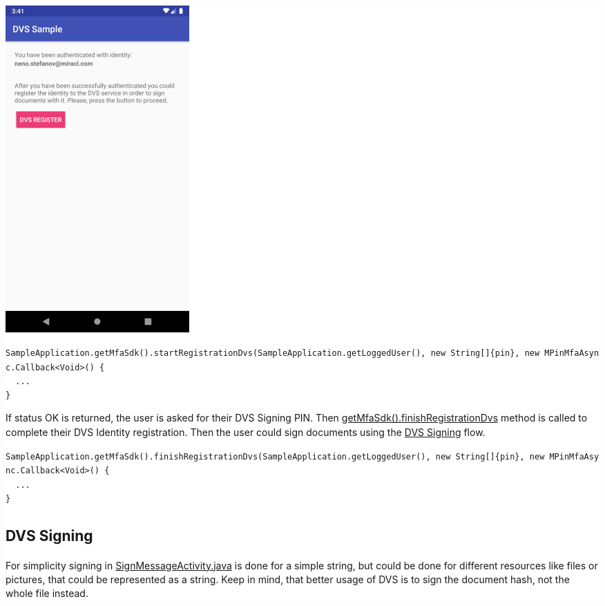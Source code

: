 <img src="images/dvs-register.png">

```
SampleApplication.getMfaSdk().startRegistrationDvs(SampleApplication.getLoggedUser(), new String[]{pin}, new MPinMfaAsync.Callback<Void>() {
  ...
}
```

If status OK is returned, the user is asked for their DVS Signing PIN. Then [getMfaSdk().finishRegistrationDvs](https://github.com/miracl/mfa-client-sdk-android#status-finishregistrationdvsuser-user-string-multifactor) method is called to complete their DVS Identity registration. Then the user could sign documents using the [DVS Signing](#dvs-signing) flow.

```
SampleApplication.getMfaSdk().finishRegistrationDvs(SampleApplication.getLoggedUser(), new String[]{pin}, new MPinMfaAsync.Callback<Void>() {
  ...
}
```

## DVS Signing

For simplicity signing in [SignMessageActivity.java](src/main/java/com/miracl/mpinsdk/dvssample/SignMessageActivity.java) is done for a simple string, but could be done for different resources like files or pictures, that could be represented as a string. Keep in mind, that better usage of DVS is to sign the document hash, not the whole file instead.
